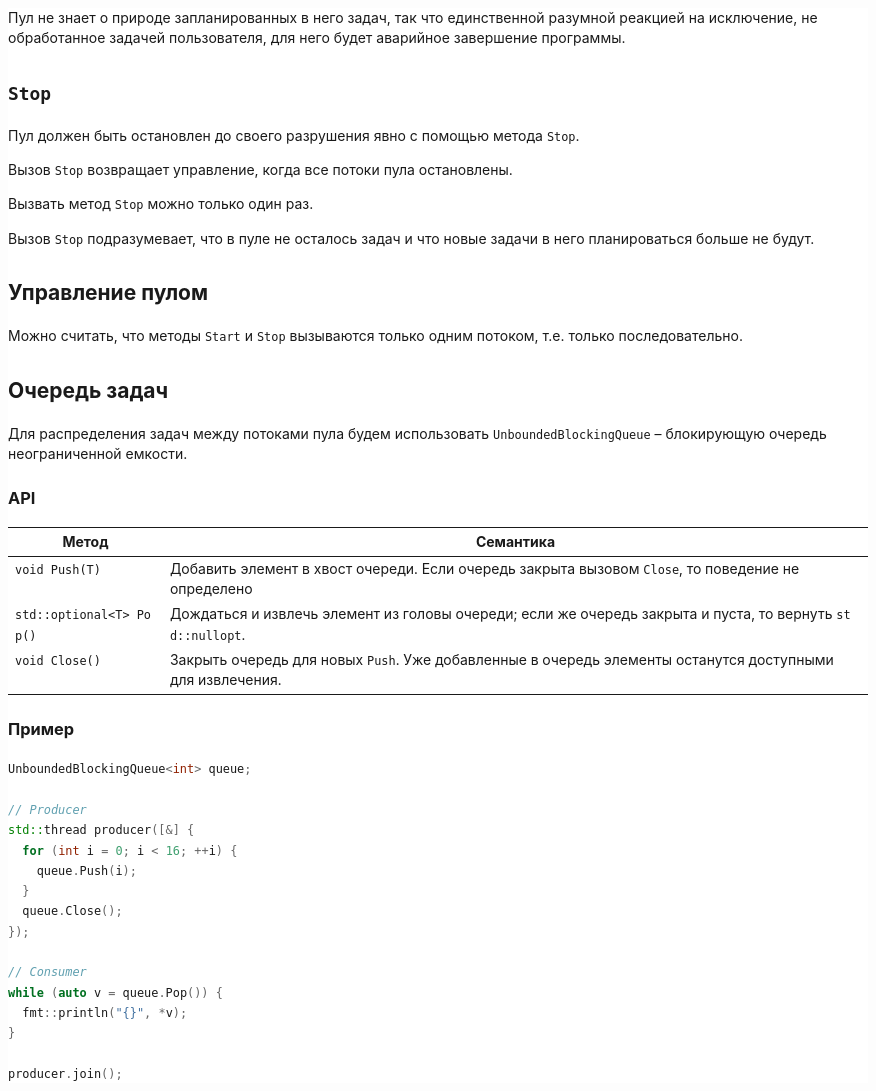 Пул не знает о природе запланированных в него задач,
так что единственной разумной реакцией на исключение, не обработанное задачей пользователя, для него будет аварийное завершение программы.


## `Stop`

Пул должен быть остановлен до своего разрушения явно с помощью метода `Stop`.

Вызов `Stop` возвращает управление, когда все потоки пула остановлены.

Вызвать метод `Stop` можно только один раз.

Вызов `Stop` подразумевает, что в пуле не осталось задач и что новые задачи в него планироваться больше не будут.

## Управление пулом

Можно считать, что методы `Start` и `Stop` вызываются только одним потоком, т.е. только последовательно.

## Очередь задач

Для распределения задач между потоками пула будем использовать `UnboundedBlockingQueue` – блокирующую очередь неограниченной емкости.

### API

| Метод | Семантика |
|---|---|
| `void Push(T)` | Добавить элемент в хвост очереди. Если очередь закрыта вызовом `Close`, то поведение не определено |
| `std::optional<T> Pop()` | Дождаться и извлечь элемент из головы очереди; если же очередь закрыта и пуста, то вернуть `std::nullopt`. |
| `void Close()` | Закрыть очередь для новых `Push`. Уже добавленные в очередь элементы останутся доступными для извлечения. |

### Пример

```cpp
UnboundedBlockingQueue<int> queue;

// Producer
std::thread producer([&] {
  for (int i = 0; i < 16; ++i) {
    queue.Push(i);
  }
  queue.Close();
});

// Consumer
while (auto v = queue.Pop()) {
  fmt::println("{}", *v);
}

producer.join();
```
